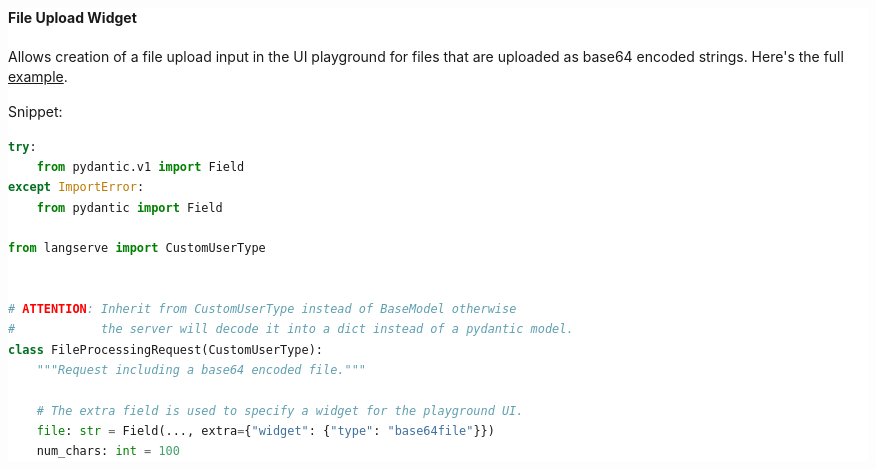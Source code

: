 
#### File Upload Widget

Allows creation of a file upload input in the UI playground for files
that are uploaded as base64 encoded strings. Here's the full [example](https://github.com/langchain-ai/langserve/tree/main/examples/file_processing).

Snippet:

```python
try:
    from pydantic.v1 import Field
except ImportError:
    from pydantic import Field

from langserve import CustomUserType


# ATTENTION: Inherit from CustomUserType instead of BaseModel otherwise
#            the server will decode it into a dict instead of a pydantic model.
class FileProcessingRequest(CustomUserType):
    """Request including a base64 encoded file."""

    # The extra field is used to specify a widget for the playground UI.
    file: str = Field(..., extra={"widget": {"type": "base64file"}})
    num_chars: int = 100

```
